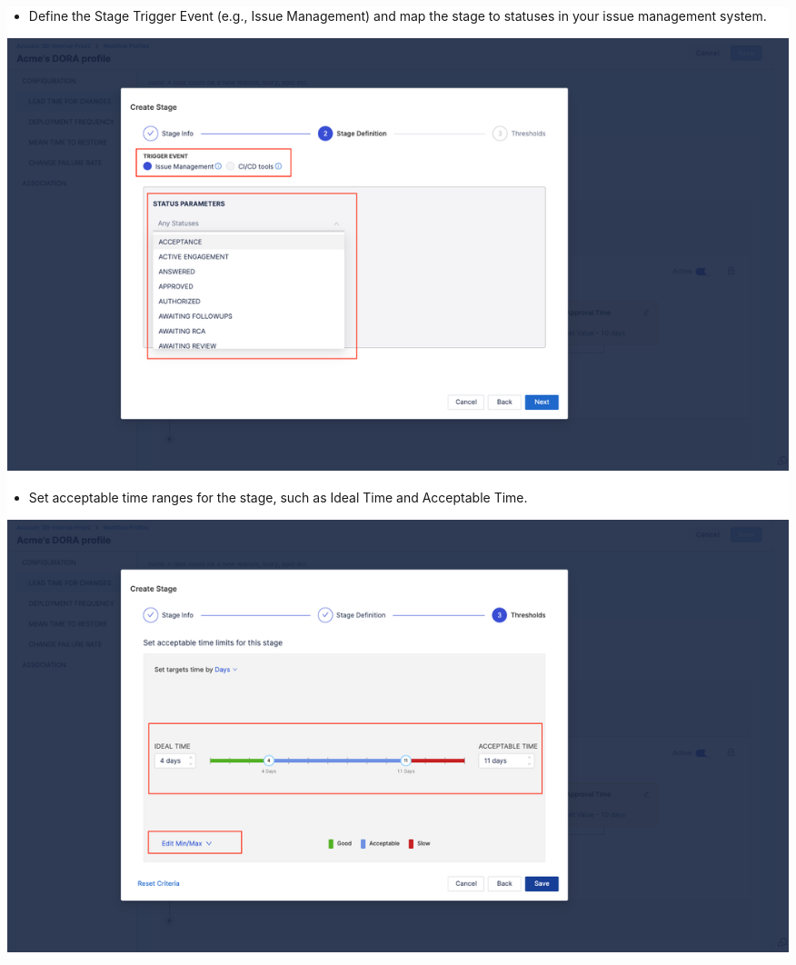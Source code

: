   * Define the Stage Trigger Event (e.g., Issue Management) and map the stage to statuses in your issue management system.

![](../static/dora-8.png)

  * Set acceptable time ranges for the stage, such as Ideal Time and Acceptable Time.

![](../static/dora-9.png)
